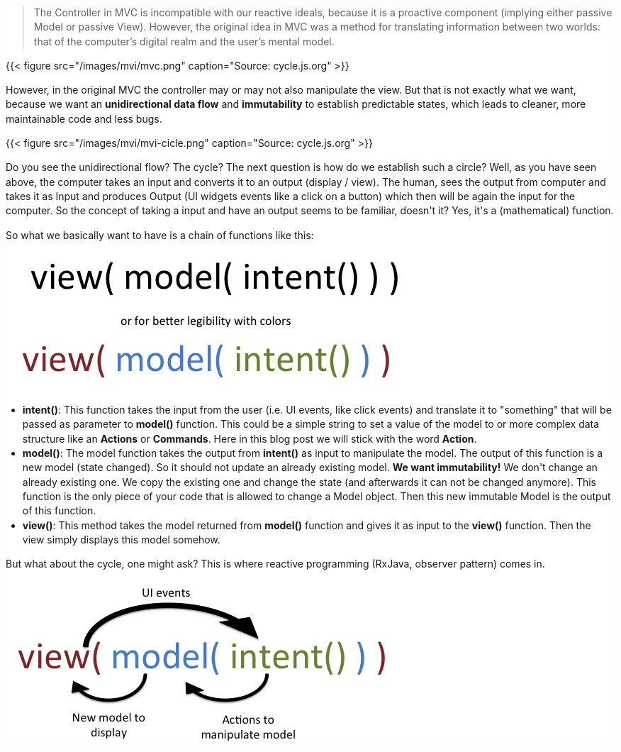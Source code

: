 > The Controller in MVC is incompatible with our reactive ideals, because it is a proactive component (implying either passive Model or passive View). However, the original idea in MVC was a method for translating information between two worlds: that of the computer’s digital realm and the user’s mental model.

{{< figure src="/images/mvi/mvc.png" caption="Source: cycle.js.org" >}}

However, in the original MVC the controller may or may not also manipulate the view. But that is not exactly what we want, because we want an **unidirectional data flow** and **immutability** to establish predictable states, which leads to cleaner, more maintainable code and less bugs.

{{< figure src="/images/mvi/mvi-cicle.png" caption="Source: cycle.js.org" >}}

Do you see the unidirectional flow? The cycle? The next question is how do we establish such a circle? Well, as you have seen above, the computer takes an input and converts it to an output (display / view). The human, sees the output from computer and takes it as Input and produces Output (UI widgets events like a click on a button) which then will be again the input for the computer. So the concept of taking a input and have an output seems to be familiar, doesn't it? Yes, it's a (mathematical) function.

So what we basically want to have is a chain of functions like this:

![MVI](/images/mvi/mvi-func1.png)


- **intent()**: This function takes the input from the user (i.e. UI events, like click events) and translate it to "something" that will be passed as parameter to **model()** function. This could be a simple string to set a value of the model to or more complex data structure like an **Actions** or **Commands**. Here in this blog post we will stick with the word **Action**.
- **model()**: The model function takes the output from **intent()** as input to manipulate the model. The output of this function is a new model (state changed). So it should not update an already existing model. **We want immutability!** We don't change an already existing one. We copy the existing one and change the state (and afterwards it can not be changed anymore). This function is the only piece of your code that is allowed to change a Model object. Then this new immutable Model is the output of this function.
- **view()**: This method takes the model returned from **model()** function and gives it as input to the  **view()** function. Then the view simply displays this model somehow.

But what about the cycle, one might ask? This is where reactive programming (RxJava, observer pattern) comes in.

![MVI](/images/mvi/mvi-func2.png)
